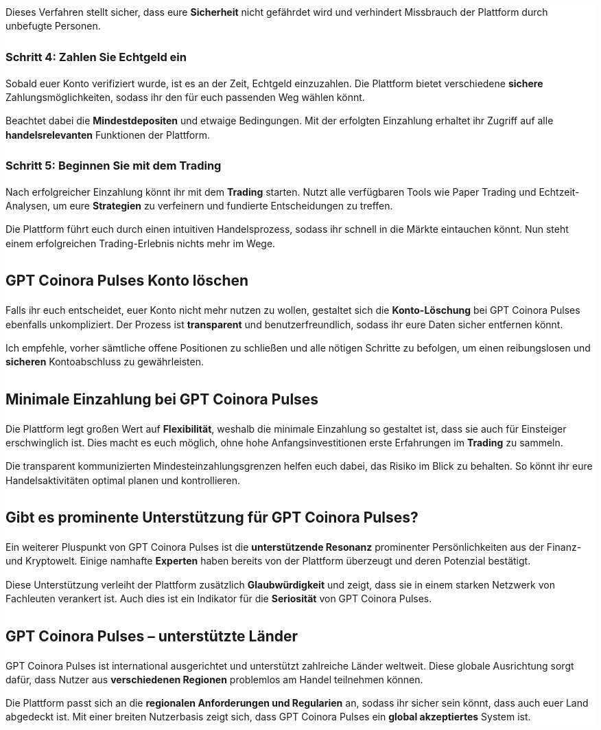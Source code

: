 Dieses Verfahren stellt sicher, dass eure **Sicherheit** nicht gefährdet wird und verhindert Missbrauch der Plattform durch unbefugte Personen.

### Schritt 4: Zahlen Sie Echtgeld ein  
Sobald euer Konto verifiziert wurde, ist es an der Zeit, Echtgeld einzuzahlen. Die Plattform bietet verschiedene **sichere** Zahlungsmöglichkeiten, sodass ihr den für euch passenden Weg wählen könnt.  

Beachtet dabei die **Mindestdepositen** und etwaige Bedingungen. Mit der erfolgten Einzahlung erhaltet ihr Zugriff auf alle **handelsrelevanten** Funktionen der Plattform.

### Schritt 5: Beginnen Sie mit dem Trading  
Nach erfolgreicher Einzahlung könnt ihr mit dem **Trading** starten. Nutzt alle verfügbaren Tools wie Paper Trading und Echtzeit-Analysen, um eure **Strategien** zu verfeinern und fundierte Entscheidungen zu treffen.  

Die Plattform führt euch durch einen intuitiven Handelsprozess, sodass ihr schnell in die Märkte eintauchen könnt. Nun steht einem erfolgreichen Trading-Erlebnis nichts mehr im Wege.

## GPT Coinora Pulses Konto löschen  
Falls ihr euch entscheidet, euer Konto nicht mehr nutzen zu wollen, gestaltet sich die **Konto-Löschung** bei GPT Coinora Pulses ebenfalls unkompliziert. Der Prozess ist **transparent** und benutzerfreundlich, sodass ihr eure Daten sicher entfernen könnt.  

Ich empfehle, vorher sämtliche offene Positionen zu schließen und alle nötigen Schritte zu befolgen, um einen reibungslosen und **sicheren** Kontoabschluss zu gewährleisten.

## Minimale Einzahlung bei GPT Coinora Pulses  
Die Plattform legt großen Wert auf **Flexibilität**, weshalb die minimale Einzahlung so gestaltet ist, dass sie auch für Einsteiger erschwinglich ist. Dies macht es euch möglich, ohne hohe Anfangsinvestitionen erste Erfahrungen im **Trading** zu sammeln.  

Die transparent kommunizierten Mindesteinzahlungsgrenzen helfen euch dabei, das Risiko im Blick zu behalten. So könnt ihr eure Handelsaktivitäten optimal planen und kontrollieren.

## Gibt es prominente Unterstützung für GPT Coinora Pulses?  
Ein weiterer Pluspunkt von GPT Coinora Pulses ist die **unterstützende Resonanz** prominenter Persönlichkeiten aus der Finanz- und Kryptowelt. Einige namhafte **Experten** haben bereits von der Plattform überzeugt und deren Potenzial bestätigt.  

Diese Unterstützung verleiht der Plattform zusätzlich **Glaubwürdigkeit** und zeigt, dass sie in einem starken Netzwerk von Fachleuten verankert ist. Auch dies ist ein Indikator für die **Seriosität** von GPT Coinora Pulses.

## GPT Coinora Pulses – unterstützte Länder  
GPT Coinora Pulses ist international ausgerichtet und unterstützt zahlreiche Länder weltweit. Diese globale Ausrichtung sorgt dafür, dass Nutzer aus **verschiedenen Regionen** problemlos am Handel teilnehmen können.  

Die Plattform passt sich an die **regionalen Anforderungen und Regularien** an, sodass ihr sicher sein könnt, dass auch euer Land abgedeckt ist. Mit einer breiten Nutzerbasis zeigt sich, dass GPT Coinora Pulses ein **global akzeptiertes** System ist.
